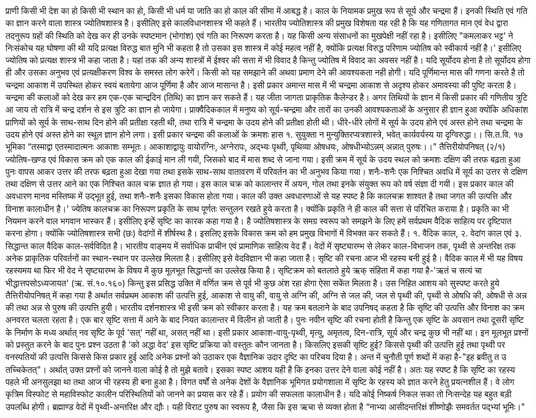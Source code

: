 प्राणी किसी भी देश का हो किसी भी स्थान का हो, किसी भी धर्म या जाति का हो काल की सीमा में आबद्ध है। काल के नियामक प्रमुख रूप से सूर्य और चन्द्रमा हैं। इनकी स्थिति एवं गति का ज्ञान करने वाला शास्त्र ज्योतिषशास्त्र है। इसीलिए इसे कालविधानशास्त्र भी कहते हैं। भारतीय ज्योतिशास्त्र की प्रमुख विशेषता यह रही है कि यह गणितागत मान एवं वेध द्वारा तदनुरूप ग्रहों की स्थिति को देख कर ही उनके स्पष्टमान (भोगांश) एवं गति का निरूपण करता है। यह किसी अन्य संसाधनों का मुखपेक्षी नहीं रहा है। इसीलिए "कमलाकर भट्ट' ने निःसंकोच यह घोषणा की थी यदि प्रत्यक्ष विरुद्ध बात मुनि भी कहता है तो उसका इस शास्त्र में कोई महत्व नहीं है, क्योंकि प्रत्यक्ष विरुद्ध परिणाम ज्योतिष को स्वीकार्य नहीं है।' इसीलिए ज्योतिष को प्रत्यक्ष शास्त्र भी कहा जाता है। यहां तक की अन्य शास्त्रों में ईश्वर की सत्ता में भी विवाद है किन्तु ज्योतिष में विवाद का अवसर नहीं है। यदि सूर्योदय होना है तो सूर्योदय होगा ही और उसका अनुभव एवं प्रत्यक्षीकरण विश्व के समस्त लोग करेगें। किसी को यह समझाने की अथवा प्रमाण देने की आवश्यकता नही होगी। यदि पूर्णिमान्त मास की गणना करते है तो चन्द्रमा आकाश में उपस्थित होकर स्वयं बतायेगा आज पूर्णिमा है और आज मासान्त है। इसी प्रकार अमान्त मास में भी चन्द्रमा आकाश से अदृश्य होकर अमावस्या की पुष्टि करता है। चन्द्रमा की कलाओं को देख कर हम एक-एक चान्द्रदिन (तिथि) का ज्ञान कर सकते हैं। यह जीता जागता प्राकृतिक कैलेन्डर है। अगर तिथियों के ज्ञान में किसी प्रकार की गणितीय त्रुटि आ जाय तो रात्रि में चन्द्र दर्शन से इस त्रुटि का ज्ञान हो जायेगा। प्राक्वैदिककाल में मनुष्य को सूर्य-चन्द्रमा और तारों का उनकी आवश्यकताओं के अनुसार ही ज्ञान हुआ क्योंकि अधिकांश प्राणियों को सूर्य के साथ-साथ दिन होने की प्रतीक्षा रहती थी, तथा रात्रि में चन्द्रमा के उदय होने की प्रतीक्षा होती थी। धीरे-धीरे लोगों में सूर्य के उदय होने एवं अस्त होने तथा चन्द्रमा के उदय होने एवं अस्त होने का स्थूल ज्ञान होने लगा। इसी प्रकार चन्द्रमा की कलाओं के क्रमशः हास 
१. सुयुक्ता न मुन्युक्तिरप्यत्रशास्त्रे, भवेत् कार्यवर्यस्य या दृग्विरुद्धा।। सि.त.वि. 
१७ 
भूमिका “तस्माद्वा एतस्मादात्मनः आकाशः सम्भूतः। आकाशाद्वायुः वायोरग्निः, अग्नेरापः, अद्भ्यः पृथ्वी, पृथिव्या ओषधयः, ओषधीभ्योऽन्नम् अन्नात् पुरुषः।।" तैत्तिरीयोपनिषत् (२/१) 
ज्योतिष-खण्ड एवं विकास क्रम को एक काल की ईकाई मान ली गयी, जिसको बाद में मास शब्द से जाना गया। इसी क्रम में सूर्य के उदय स्थल को क्रमशः दक्षिण की तरफ बढ़ता हुआ पुनः वापस आकर उत्तर की तरफ बढ़ता हुआ देखा गया तथा इसके साथ-साथ वातावरण में परिवर्तन का भी अनुभव किया गया। शनैः-शनैः एक निश्चित अवधि में सूर्य का उत्तर से दक्षिण तथा दक्षिण से उत्तर आने का एक निश्चित काल चक्र ज्ञात हो गया। इस काल चक्र को कालान्तर में अयन, गोल तथा इनके संयुक्त रूप को वर्ष संज्ञा दी गयी। इस प्रकार काल की अवधारण मानव मस्तिष्क में उद्भूत हुई, तथा शनैः-शनैः इसका विकास होता गया। काल की उक्त अवधारणाओं से यह स्पष्ट है कि कालचक्र शाश्वत है तथा जगत की उत्पत्ति 
और विनाश कालाधीन है।' ज्येतिष कालचक्र का निरूपण प्रकृति के साथ पूर्णतः सन्तुलन रखते हुये करता है। क्योंकि प्रकृति ने ही काल की सत्ता से परिचित कराया है। प्रकृति का भी नियमन करने वाल भगवान भास्कर हैं। इसीलिए इन्हें सृष्टि का कारक कहा गया है। 
है 
ज्योतिषशास्त्र के समग्र स्वरूप को समझने के लिए हमें सर्वप्रथम वैदिक साहित्य पर दृष्टिपात करना होगा। क्योंकि ज्योतिषशास्त्र सभी (छः) वेदांगों में शीर्षस्थ है। इसलिए इसके विकास क्रम को हम प्रमुख विभागों में विभक्त कर सकते हैं। 
१. वैदिक काल, २. वेदांग काल एवं ३. सिद्धान्त काल 
वैदिक काल-सर्वविदित है। भारतीय वाङ्मय में सर्वाधिक प्राचीन एवं प्रामाणिक साहित्य वेद हैं। वेदों में सृष्ट्यारम्भ से लेकर काल-विभाजन तक, पृथ्वी से अन्तरिक्ष तक अनेक प्राकृतिक परिवर्तनों का स्थान-स्थान पर उल्लेख मिलता है। इसीलिए इसे वेदविज्ञान भी कहा जाता है। सृष्टि की रचना आज भी रहस्य बनी हुई है। वैदिक काल में भी यह विषय रहस्यमय था फिर भी वेद ने सृष्ट्यारम्भ के विषय में कुछ मूलभूत सिद्धान्तों का उल्लेख किया है। सृष्टिक्रम को बतलाते हुये ऋक् संहिता में कहा गया है-'ऋतं च सत्यं चा भीद्धात्तपसोऽध्यजायत' (ऋ. सं.१०.१६०) किन्तु इस प्रसिद्ध उक्ति में वर्णित क्रम से पूर्व भी कुछ अंश रहा होगा ऐसा सकेंत मिलता है। उस निहित आशय को सुस्पष्ट करते हुये तैत्तिरीयोपनिषत् में कहा गया है 
अर्थात सर्वप्रथम आकाश की उत्पत्ति हुई, आकाश से वायु की, वायु से अग्नि की, अग्नि से जल की, जल से पृथ्वी की, पृथ्वी से ओषधि की, ओषधी से अन्न की तथा अन्न से पुरुष की उत्पत्ति हुयी। भारतीय दर्शनशास्त्र भी इसी क्रम को स्वीकार करता है। 
यह क्रम बतलाने के बाद उपनिषद् कहता है कि सृष्टि की उत्पत्ति और विनाश का क्रम अनवरत चलता रहता है। एक बार सृष्टि सत्ता में आने के बाद नियत कालान्तर में विलीन हो जाती है। पुनः नवीन सृष्टि की रचना होती है किन्तु एक सृष्टि के अवसान तथा दूसरी सृष्टि के निर्माण के मध्य अर्थात् नव सृष्टि के पूर्व 'सत्' नहीं था, असत् नहीं था। इसी प्रकार आकाश-वायु-पृथ्वी, मृत्यु, अमृतत्व, दिन-रात्रि, सूर्य और चन्द्र कुछ भी नहीं था। इन मूलभूत प्रश्नों को प्रस्तुत करने के बाद पुनः प्रश्न उठता है 'को अद्धा वेद' इस सृष्टि प्रक्रिया को वस्तुतः कौन जानता है। किसलिए इसकी सृष्टि हुई? किससे पृथ्वी की उत्पत्ति हुई तथा पृथ्वी पर वनस्पतियों की उत्पत्ति किससे किस प्रकार हुई आदि अनेक प्रश्नों को उठाकर एक वैज्ञानिक उदार दृष्टि का परिचय दिया है। अन्त में चुनौती पूर्ण शब्दों में कहा है-"इह ब्रवीतु त उ तच्चिकेतत्"। 
अर्थात् उक्त प्रश्नों को जानने वाला कोई है तो मुझे बतावे। इसका स्पष्ट आशय यही है कि इनका उत्तर देने वाला कोई नहीं है। अतः यह स्पष्ट है कि सृष्टि का रहस्य पहले भी अनसुलझा था तथा आज भी रहस्य ही बना हुआ है। विगत वर्षों से अनेक देशों के वैज्ञानिक भूमिगत प्रयोगशाला में सृष्टि के रहस्य को ज्ञात करने हेतु प्रयत्नशील हैं। वे लोग कृत्रिम विस्फोट से महाविस्फोट कालीन परिस्थितियों को जानने का प्रयास कर रहे हैं। प्रयोग की सफलता कालाधीन है। यदि कोई निष्कर्ष निकल सका तो निःसन्देह यह बहुत बड़ी उपलब्धि होगी। 
ब्रह्माण्ड 
वेदों में पृथ्वी-अन्तरिक्ष और द्यौः। यही विराट पुरुष का स्वरूप है, जैसा कि इस ऋचा से व्यक्त होता है 
“नाभ्या आसीदन्तरिक्षं शीष्णोझैः समवर्तत पद्भ्यां भूमिः।" 